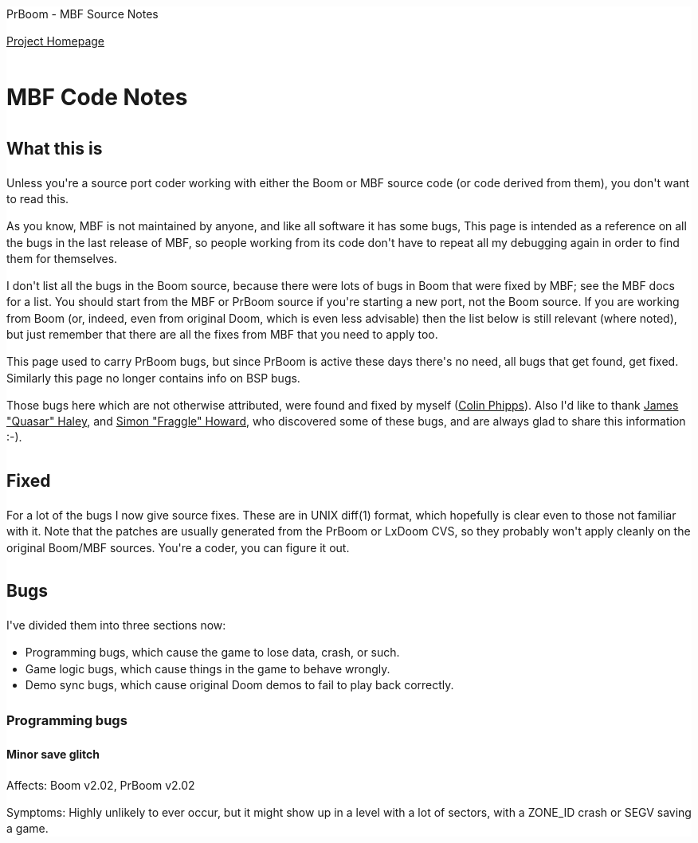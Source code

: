 PrBoom - MBF Source Notes 

[Project Homepage](http://sourceforge.net/projects/prboom)

MBF Code Notes
==============

What this is
------------

Unless you're a source port coder working with either the Boom or MBF source code (or code derived from them), you don't want to read this.

As you know, MBF is not maintained by anyone, and like all software it has some bugs, This page is intended as a reference on all the bugs in the last release of MBF, so people working from its code don't have to repeat all my debugging again in order to find them for themselves.

I don't list all the bugs in the Boom source, because there were lots of bugs in Boom that were fixed by MBF; see the MBF docs for a list. You should start from the MBF or PrBoom source if you're starting a new port, not the Boom source. If you are working from Boom (or, indeed, even from original Doom, which is even less advisable) then the list below is still relevant (where noted), but just remember that there are all the fixes from MBF that you need to apply too.

This page used to carry PrBoom bugs, but since PrBoom is active these days there's no need, all bugs that get found, get fixed. Similarly this page no longer contains info on BSP bugs.

Those bugs here which are not otherwise attributed, were found and fixed by myself ([Colin Phipps](mailto:cph@moria.org.uk)). Also I'd like to thank [James "Quasar" Haley](mailto:haleyjd@concentric.net), and [Simon "Fraggle" Howard](mailto:fraggle@alkali.org), who discovered some of these bugs, and are always glad to share this information :-).

Fixed
-----

For a lot of the bugs I now give source fixes. These are in UNIX diff(1) format, which hopefully is clear even to those not familiar with it. Note that the patches are usually generated from the PrBoom or LxDoom CVS, so they probably won't apply cleanly on the original Boom/MBF sources. You're a coder, you can figure it out.

Bugs
----

I've divided them into three sections now:

*   Programming bugs, which cause the game to lose data, crash, or such.
*   Game logic bugs, which cause things in the game to behave wrongly.
*   Demo sync bugs, which cause original Doom demos to fail to play back correctly.

### Programming bugs

#### Minor save glitch

Affects: Boom v2.02, PrBoom v2.02

Symptoms: Highly unlikely to ever occur, but it might show up in a level with a lot of sectors, with a ZONE_ID crash or SEGV saving a game.
